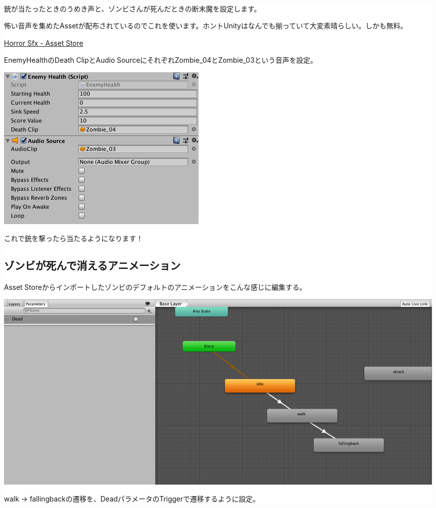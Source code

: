 銃が当たったときのうめき声と、ゾンビさんが死んだときの断末魔を設定します。

怖い音声を集めたAssetが配布されているのでこれを使います。ホントUnityはなんでも揃っていて大変素晴らしい。しかも無料。

[Horror Sfx - Asset Store](https://assetstore.unity.com/packages/audio/sound-fx/horror-sfx-32834)

EnemyHealthのDeath ClipとAudio SourceにそれぞれZombie_04とZombie_03という音声を設定。

![ゾンビの音声を設定](/images/blog/2019-03-12-unity-zombies-shooting/audio-zombie.png)

これで銃を撃ったら当たるようになります！

## ゾンビが死んで消えるアニメーション
Asset Storeからインポートしたゾンビのデフォルトのアニメーションをこんな感じに編集する。

![アニメーション](/images/blog/2019-03-12-unity-zombies-shooting/animation.png)

walk -> fallingbackの遷移を、DeadパラメータのTriggerで遷移するように設定。
